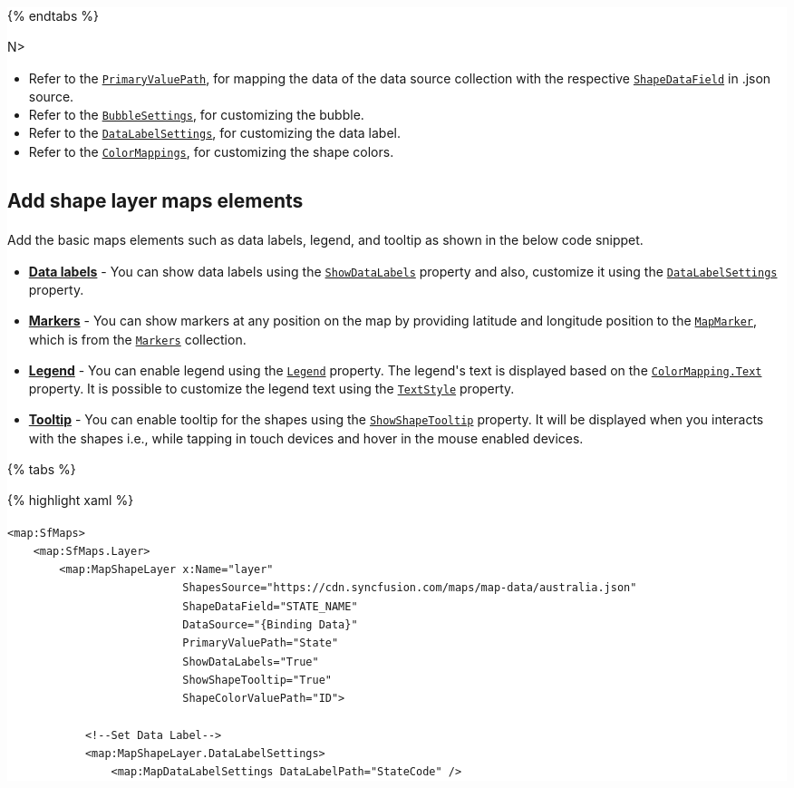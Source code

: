 {% endtabs %}

N>
* Refer to the [`PrimaryValuePath`](https://help.syncfusion.com/cr/maui/Syncfusion.Maui.Maps.MapShapeLayer.html#Syncfusion_Maui_Maps_MapShapeLayer_PrimaryValuePath), for mapping the data of the data source collection with the respective [`ShapeDataField`](https://help.syncfusion.com/cr/maui/Syncfusion.Maui.Maps.MapShapeLayer.html#Syncfusion_Maui_Maps_MapShapeLayer_ShapeDataField) in .json source.
* Refer to the [`BubbleSettings`](https://help.syncfusion.com/cr/maui/Syncfusion.Maui.Maps.MapShapeLayer.html#Syncfusion_Maui_Maps_MapShapeLayer_BubbleSettings), for customizing the bubble.
* Refer to the [`DataLabelSettings`](https://help.syncfusion.com/cr/maui/Syncfusion.Maui.Maps.MapShapeLayer.html#Syncfusion_Maui_Maps_MapShapeLayer_DataLabelSettings), for customizing the data label.
* Refer to the [`ColorMappings`](https://help.syncfusion.com/cr/maui/Syncfusion.Maui.Maps.MapShapeLayer.html#Syncfusion_Maui_Maps_MapShapeLayer_ColorMappings), for customizing the shape colors.

## Add shape layer maps elements

Add the basic maps elements such as data labels, legend, and tooltip as shown in the below code snippet.

* **[Data labels](https://help.syncfusion.com/maui/maps/data-labels)** - You can show data labels using the [`ShowDataLabels`](https://help.syncfusion.com/cr/maui/Syncfusion.Maui.Maps.MapShapeLayer.html#Syncfusion_Maui_Maps_MapShapeLayer_ShowDataLabels) property and also, customize it using the [`DataLabelSettings`](https://help.syncfusion.com/cr/maui/Syncfusion.Maui.Maps.MapShapeLayer.html#Syncfusion_Maui_Maps_MapShapeLayer_DataLabelSettings) property.

* **[Markers](https://help.syncfusion.com/maui/maps/markers)** - You can show markers at any position on the map by providing latitude and longitude position to the [`MapMarker`](https://help.syncfusion.com/cr/maui/Syncfusion.Maui.Maps.MapMarker.html), which is from the [`Markers`](https://help.syncfusion.com/cr/maui/Syncfusion.Maui.Maps.MapLayer.html#Syncfusion_Maui_Maps_MapLayer_Markers) collection.

* **[Legend](https://help.syncfusion.com/maui/maps/legend)** - You can enable legend using the [`Legend`](https://help.syncfusion.com/cr/maui/Syncfusion.Maui.Maps.MapShapeLayer.html#Syncfusion_Maui_Maps_MapShapeLayer_Legend) property. The legend's text is displayed based on the [`ColorMapping.Text`](https://help.syncfusion.com/cr/maui/Syncfusion.Maui.Maps.ColorMapping.html#Syncfusion_Maui_Maps_ColorMapping_Text) property. It is possible to customize the legend text using the [`TextStyle`](https://help.syncfusion.com/cr/maui/Syncfusion.Maui.Maps.MapLegend.html#Syncfusion_Maui_Maps_MapLegend_TextStyle) property.

* **[Tooltip](https://help.syncfusion.com/maui/maps/tooltip)** - You can enable tooltip for the shapes using the [`ShowShapeTooltip`](https://help.syncfusion.com/cr/maui/Syncfusion.Maui.Maps.MapShapeLayer.html#Syncfusion_Maui_Maps_MapShapeLayer_ShowShapeTooltip) property. It will be displayed when you interacts with the shapes i.e., while tapping in touch devices and hover in the mouse enabled devices.

{% tabs %}

{% highlight xaml %}

<Grid>
    <Grid.BindingContext>
        <local:ViewModel />
    </Grid.BindingContext>

    <map:SfMaps>
        <map:SfMaps.Layer>
            <map:MapShapeLayer x:Name="layer"
                               ShapesSource="https://cdn.syncfusion.com/maps/map-data/australia.json"
                               ShapeDataField="STATE_NAME"
                               DataSource="{Binding Data}"
                               PrimaryValuePath="State" 
                               ShowDataLabels="True"
                               ShowShapeTooltip="True"
                               ShapeColorValuePath="ID">

                <!--Set Data Label-->
                <map:MapShapeLayer.DataLabelSettings>
                    <map:MapDataLabelSettings DataLabelPath="StateCode" />